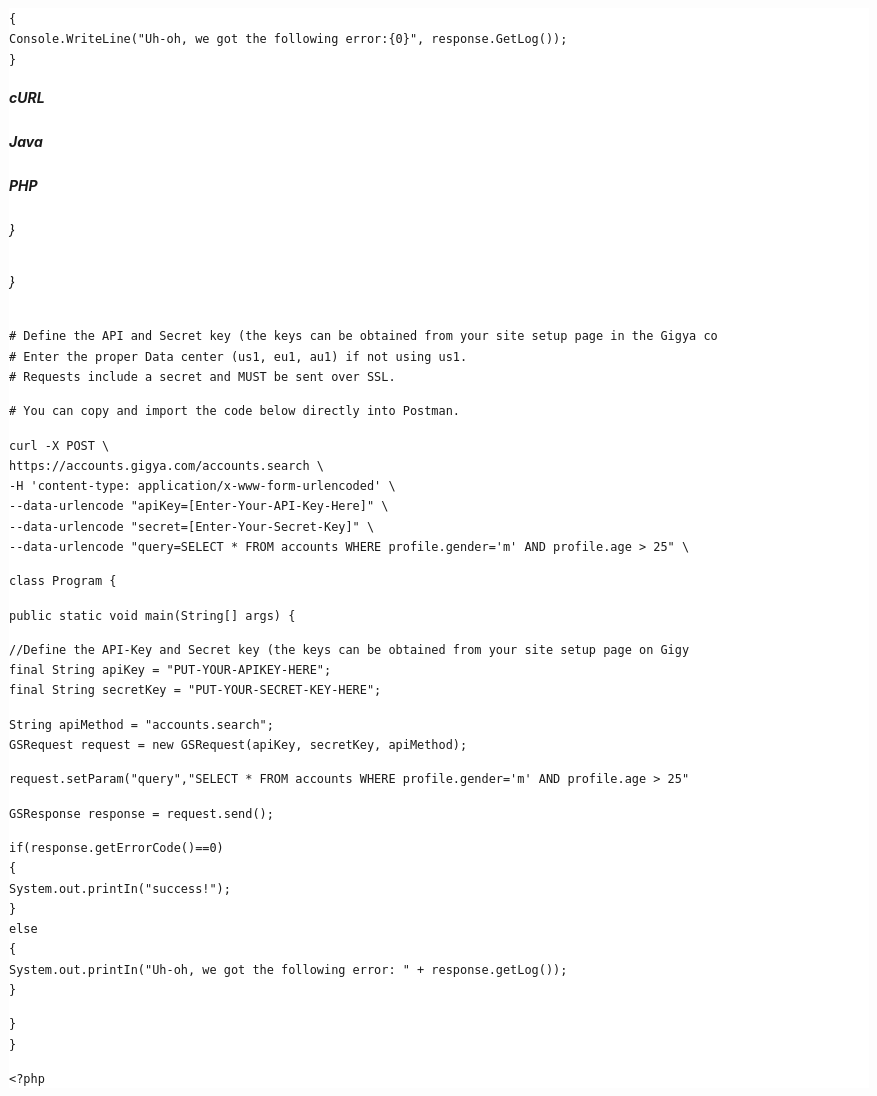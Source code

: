```
{
Console.WriteLine("Uh-oh, we got the following error:{0}", response.GetLog());
}
```

##### cURL

##### Java

##### PHP

###### }

###### }

```
# Define the API and Secret key (the keys can be obtained from your site setup page in the Gigya co
# Enter the proper Data center (us1, eu1, au1) if not using us1.
# Requests include a secret and MUST be sent over SSL.
```
```
# You can copy and import the code below directly into Postman.
```
```
curl -X POST \
https://accounts.gigya.com/accounts.search \
-H 'content-type: application/x-www-form-urlencoded' \
--data-urlencode "apiKey=[Enter-Your-API-Key-Here]" \
--data-urlencode "secret=[Enter-Your-Secret-Key]" \
--data-urlencode "query=SELECT * FROM accounts WHERE profile.gender='m' AND profile.age > 25" \
```
```
class Program {
```
```
public static void main(String[] args) {
```
```
//Define the API-Key and Secret key (the keys can be obtained from your site setup page on Gigy
final String apiKey = "PUT-YOUR-APIKEY-HERE";
final String secretKey = "PUT-YOUR-SECRET-KEY-HERE";
```
```
String apiMethod = "accounts.search";
GSRequest request = new GSRequest(apiKey, secretKey, apiMethod);
```
```
request.setParam("query","SELECT * FROM accounts WHERE profile.gender='m' AND profile.age > 25"
```
```
GSResponse response = request.send();
```
```
if(response.getErrorCode()==0)
{
System.out.printIn("success!");
}
else
{
System.out.printIn("Uh-oh, we got the following error: " + response.getLog());
}
```
```
}
}
```
```
<?php
```
